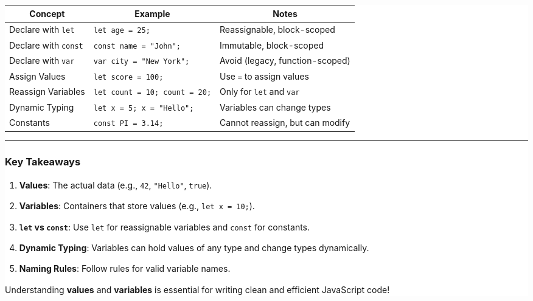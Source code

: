 | Concept              | Example                       | Notes                           |
| -------------------- | ----------------------------- | ------------------------------- |
| Declare with `let`   | `let age = 25;`               | Reassignable, block-scoped      |
| Declare with `const` | `const name = "John";`        | Immutable, block-scoped         |
| Declare with `var`   | `var city = "New York";`      | Avoid (legacy, function-scoped) |
| Assign Values        | `let score = 100;`            | Use `=` to assign values        |
| Reassign Variables   | `let count = 10; count = 20;` | Only for `let` and `var`        |
| Dynamic Typing       | `let x = 5; x = "Hello";`     | Variables can change types      |
| Constants            | `const PI = 3.14;`            | Cannot reassign, but can modify |

---

### **Key Takeaways**

1. **Values**: The actual data (e.g., `42`, `"Hello"`, `true`).

2. **Variables**: Containers that store values (e.g., `let x = 10;`).

3. **`let` vs `const`**: Use `let` for reassignable variables and `const` for constants.

4. **Dynamic Typing**: Variables can hold values of any type and change types dynamically.

5. **Naming Rules**: Follow rules for valid variable names.

Understanding **values** and **variables** is essential for writing clean and efficient JavaScript code!
